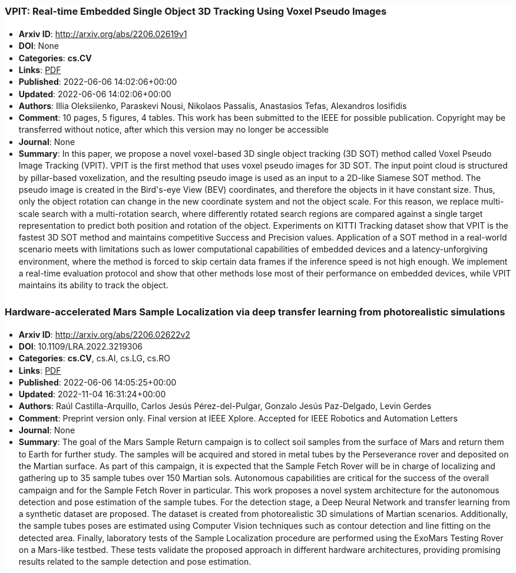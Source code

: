 ### VPIT: Real-time Embedded Single Object 3D Tracking Using Voxel Pseudo Images
- **Arxiv ID**: http://arxiv.org/abs/2206.02619v1
- **DOI**: None
- **Categories**: **cs.CV**
- **Links**: [PDF](http://arxiv.org/pdf/2206.02619v1)
- **Published**: 2022-06-06 14:02:06+00:00
- **Updated**: 2022-06-06 14:02:06+00:00
- **Authors**: Illia Oleksiienko, Paraskevi Nousi, Nikolaos Passalis, Anastasios Tefas, Alexandros Iosifidis
- **Comment**: 10 pages, 5 figures, 4 tables. This work has been submitted to the
  IEEE for possible publication. Copyright may be transferred without notice,
  after which this version may no longer be accessible
- **Journal**: None
- **Summary**: In this paper, we propose a novel voxel-based 3D single object tracking (3D SOT) method called Voxel Pseudo Image Tracking (VPIT). VPIT is the first method that uses voxel pseudo images for 3D SOT. The input point cloud is structured by pillar-based voxelization, and the resulting pseudo image is used as an input to a 2D-like Siamese SOT method. The pseudo image is created in the Bird's-eye View (BEV) coordinates, and therefore the objects in it have constant size. Thus, only the object rotation can change in the new coordinate system and not the object scale. For this reason, we replace multi-scale search with a multi-rotation search, where differently rotated search regions are compared against a single target representation to predict both position and rotation of the object. Experiments on KITTI Tracking dataset show that VPIT is the fastest 3D SOT method and maintains competitive Success and Precision values. Application of a SOT method in a real-world scenario meets with limitations such as lower computational capabilities of embedded devices and a latency-unforgiving environment, where the method is forced to skip certain data frames if the inference speed is not high enough. We implement a real-time evaluation protocol and show that other methods lose most of their performance on embedded devices, while VPIT maintains its ability to track the object.



### Hardware-accelerated Mars Sample Localization via deep transfer learning from photorealistic simulations
- **Arxiv ID**: http://arxiv.org/abs/2206.02622v2
- **DOI**: 10.1109/LRA.2022.3219306
- **Categories**: **cs.CV**, cs.AI, cs.LG, cs.RO
- **Links**: [PDF](http://arxiv.org/pdf/2206.02622v2)
- **Published**: 2022-06-06 14:05:25+00:00
- **Updated**: 2022-11-04 16:31:24+00:00
- **Authors**: Raúl Castilla-Arquillo, Carlos Jesús Pérez-del-Pulgar, Gonzalo Jesús Paz-Delgado, Levin Gerdes
- **Comment**: Preprint version only. Final version at IEEE Xplore. Accepted for
  IEEE Robotics and Automation Letters
- **Journal**: None
- **Summary**: The goal of the Mars Sample Return campaign is to collect soil samples from the surface of Mars and return them to Earth for further study. The samples will be acquired and stored in metal tubes by the Perseverance rover and deposited on the Martian surface. As part of this campaign, it is expected that the Sample Fetch Rover will be in charge of localizing and gathering up to 35 sample tubes over 150 Martian sols. Autonomous capabilities are critical for the success of the overall campaign and for the Sample Fetch Rover in particular. This work proposes a novel system architecture for the autonomous detection and pose estimation of the sample tubes. For the detection stage, a Deep Neural Network and transfer learning from a synthetic dataset are proposed. The dataset is created from photorealistic 3D simulations of Martian scenarios. Additionally, the sample tubes poses are estimated using Computer Vision techniques such as contour detection and line fitting on the detected area. Finally, laboratory tests of the Sample Localization procedure are performed using the ExoMars Testing Rover on a Mars-like testbed. These tests validate the proposed approach in different hardware architectures, providing promising results related to the sample detection and pose estimation.
